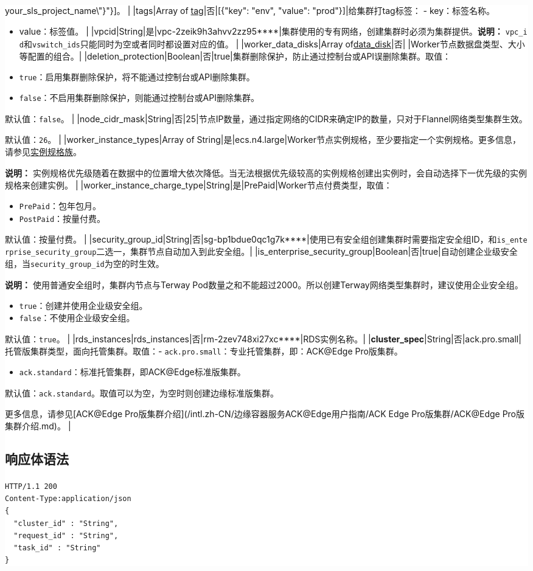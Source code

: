 your\_sls\_project\_name\\"\}"\}\]。 |
|tags|Array of [tag](/intl.zh-CN/API参考/通用数据结构.md)|否|\[\{"key": "env", "value": "prod"\}\]|给集群打tag标签： -   key：标签名称。
-   value：标签值。 |
|vpcid|String|是|vpc-2zeik9h3ahvv2zz95\*\*\*\*|集群使用的专有网络，创建集群时必须为集群提供。**说明：** `vpc_id`和`vswitch_ids`只能同时为空或者同时都设置对应的值。 |
|worker\_data\_disks|Array of[data\_disk](/intl.zh-CN/API参考/通用数据结构.md)|否| |Worker节点数据盘类型、大小等配置的组合。|
|deletion\_protection|Boolean|否|true|集群删除保护，防止通过控制台或API误删除集群。取值：

-   `true`：启用集群删除保护，将不能通过控制台或API删除集群。
-   `false`：不启用集群删除保护，则能通过控制台或API删除集群。

默认值：`false`。 |
|node\_cidr\_mask|String|否|25|节点IP数量，通过指定网络的CIDR来确定IP的数量，只对于Flannel网络类型集群生效。

默认值：`26`。 |
|worker\_instance\_types|Array of String|是|ecs.n4.large|Worker节点实例规格，至少要指定一个实例规格。更多信息，请参见[实例规格族](/intl.zh-CN/实例/实例规格族.md)。

**说明：** 实例规格优先级随着在数据中的位置增大依次降低。当无法根据优先级较高的实例规格创建出实例时，会自动选择下一优先级的实例规格来创建实例。 |
|worker\_instance\_charge\_type|String|是|PrePaid|Worker节点付费类型，取值：

-   `PrePaid`：包年包月。
-   `PostPaid`：按量付费。

默认值：按量付费。 |
|security\_group\_id|String|否|sg-bp1bdue0qc1g7k\*\*\*\*|使用已有安全组创建集群时需要指定安全组ID，和`is_enterprise_security_group`二选一，集群节点自动加入到此安全组。|
|is\_enterprise\_security\_group|Boolean|否|true|自动创建企业级安全组，当`security_group_id`为空的时生效。

**说明：** 使用普通安全组时，集群内节点与Terway Pod数量之和不能超过2000。所以创建Terway网络类型集群时，建议使用企业安全组。

-   `true`：创建并使用企业级安全组。
-   `false`：不使用企业级安全组。

默认值：`true`。 |
|rds\_instances|rds\_instances|否|rm-2zev748xi27xc\*\*\*\*|RDS实例名称。|
|**cluster\_spec**|String|否|ack.pro.small|托管版集群类型，面向托管集群。取值：-   `ack.pro.small`：专业托管集群，即：ACK@Edge Pro版集群。
-   `ack.standard`：标准托管集群，即ACK@Edge标准版集群。

默认值：`ack.standard`。取值可以为空，为空时则创建边缘标准版集群。

更多信息，请参见[ACK@Edge Pro版集群介绍](/intl.zh-CN/边缘容器服务ACK@Edge用户指南/ACK Edge Pro版集群/ACK@Edge Pro版集群介绍.md)。 |

## 响应体语法

```
HTTP/1.1 200
Content-Type:application/json
{
  "cluster_id" : "String",
  "request_id" : "String",
  "task_id" : "String"
}
```
